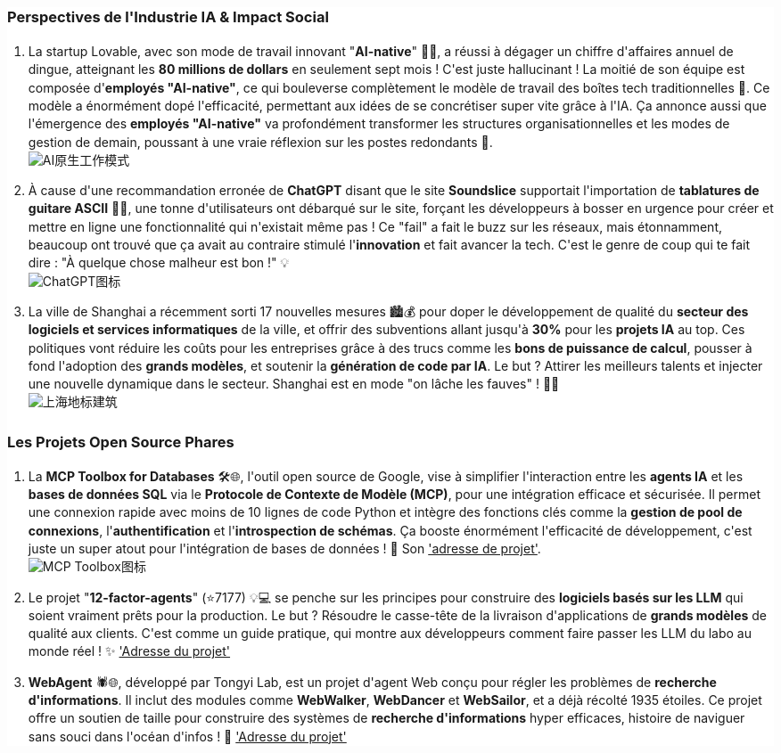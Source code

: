 ### Perspectives de l'Industrie IA & Impact Social
1.  La startup Lovable, avec son mode de travail innovant "**AI-native**" 💸🤖, a réussi à dégager un chiffre d'affaires annuel de dingue, atteignant les **80 millions de dollars** en seulement sept mois ! C'est juste hallucinant ! La moitié de son équipe est composée d'**employés "AI-native"**, ce qui bouleverse complètement le modèle de travail des boîtes tech traditionnelles 🚀. Ce modèle a énormément dopé l'efficacité, permettant aux idées de se concrétiser super vite grâce à l'IA. Ça annonce aussi que l'émergence des **employés "AI-native"** va profondément transformer les structures organisationnelles et les modes de gestion de demain, poussant à une vraie réflexion sur les postes redondants 🤔.
    <br/> ![AI原生工作模式](https://cdn.jsdmirror.com/gh/justlovemaki/imagehub@main/assets/2025/07/news_01jzna5ghgej9twxjxe6qvq5dv.jpeg) <br/>

2.  À cause d'une recommandation erronée de **ChatGPT** disant que le site **Soundslice** supportait l'importation de **tablatures de guitare ASCII** 🎸😂, une tonne d'utilisateurs ont débarqué sur le site, forçant les développeurs à bosser en urgence pour créer et mettre en ligne une fonctionnalité qui n'existait même pas ! Ce "fail" a fait le buzz sur les réseaux, mais étonnamment, beaucoup ont trouvé que ça avait au contraire stimulé l'**innovation** et fait avancer la tech. C'est le genre de coup qui te fait dire : "À quelque chose malheur est bon !" 💡
    <br/> ![ChatGPT图标](https://cdn.jsdmirror.com/gh/justlovemaki/imagehub@main/assets/2025/07/news_01jzna5hsafn68vwvb1rc83vt7.jpeg) <br/>

3.  La ville de Shanghai a récemment sorti 17 nouvelles mesures 🏙️💰 pour doper le développement de qualité du **secteur des logiciels et services informatiques** de la ville, et offrir des subventions allant jusqu'à **30%** pour les **projets IA** au top. Ces politiques vont réduire les coûts pour les entreprises grâce à des trucs comme les **bons de puissance de calcul**, pousser à fond l'adoption des **grands modèles**, et soutenir la **génération de code par IA**. Le but ? Attirer les meilleurs talents et injecter une nouvelle dynamique dans le secteur. Shanghai est en mode "on lâche les fauves" ! 🚀✨
    <br/> ![上海地标建筑](https://cdn.jsdmirror.com/gh/justlovemaki/imagehub@main/assets/2025/07/news_01jzna5jyteaqapg552f4vn03s.jpeg) <br/>

### Les Projets Open Source Phares
1.  La **MCP Toolbox for Databases** 🛠️🌐, l'outil open source de Google, vise à simplifier l'interaction entre les **agents IA** et les **bases de données SQL** via le **Protocole de Contexte de Modèle (MCP)**, pour une intégration efficace et sécurisée. Il permet une connexion rapide avec moins de 10 lignes de code Python et intègre des fonctions clés comme la **gestion de pool de connexions**, l'**authentification** et l'**introspection de schémas**. Ça booste énormément l'efficacité de développement, c'est juste un super atout pour l'intégration de bases de données ! 🚀 Son ['adresse de projet'](https://github.com/googleapis/genai-toolbox).
    <br/> ![MCP Toolbox图标](https://cdn.jsdmirror.com/gh/justlovemaki/imagehub@main/assets/2025/07/news_01jzna5mt8fp6syxk1wtfw5a2j.jpeg) <br/>

2.  Le projet "**12-factor-agents**" (⭐7177) 💡💻 se penche sur les principes pour construire des **logiciels basés sur les LLM** qui soient vraiment prêts pour la production. Le but ? Résoudre le casse-tête de la livraison d'applications de **grands modèles** de qualité aux clients. C'est comme un guide pratique, qui montre aux développeurs comment faire passer les LLM du labo au monde réel ! ✨ ['Adresse du projet'](https://github.com/humanlayer/12-factor-agents)

3.  **WebAgent** 🕷️🌐, développé par Tongyi Lab, est un projet d'agent Web conçu pour régler les problèmes de **recherche d'informations**. Il inclut des modules comme **WebWalker**, **WebDancer** et **WebSailor**, et a déjà récolté 1935 étoiles. Ce projet offre un soutien de taille pour construire des systèmes de **recherche d'informations** hyper efficaces, histoire de naviguer sans souci dans l'océan d'infos ! 🔎 ['Adresse du projet'](https://github.com/Alibaba-NLP/WebAgent)
